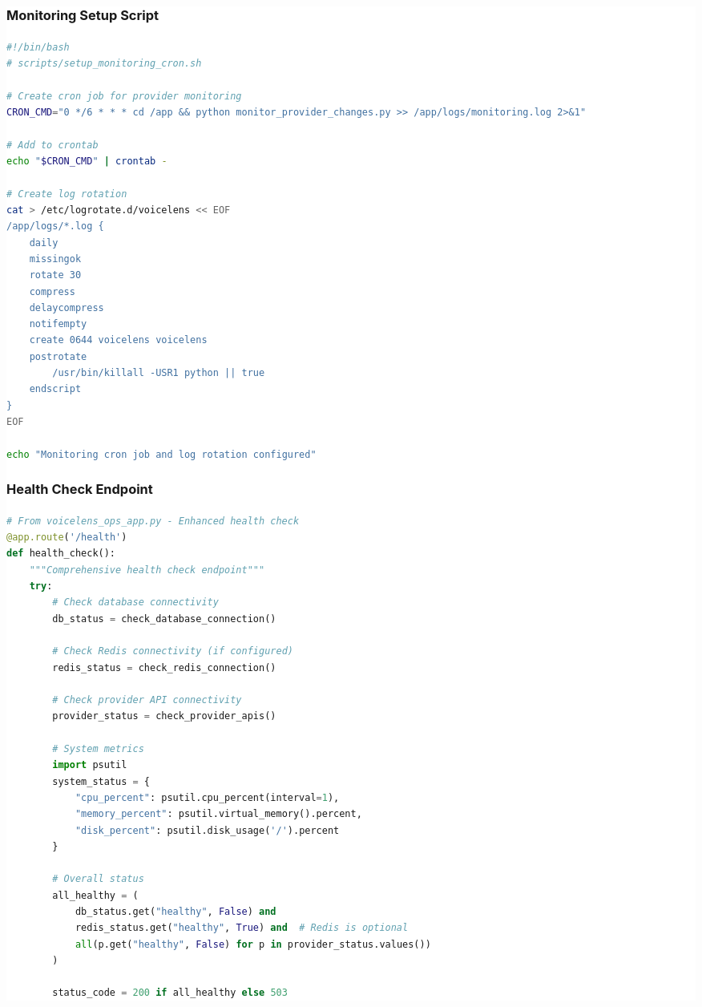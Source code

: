 ### Monitoring Setup Script

```bash
#!/bin/bash
# scripts/setup_monitoring_cron.sh

# Create cron job for provider monitoring
CRON_CMD="0 */6 * * * cd /app && python monitor_provider_changes.py >> /app/logs/monitoring.log 2>&1"

# Add to crontab
echo "$CRON_CMD" | crontab -

# Create log rotation
cat > /etc/logrotate.d/voicelens << EOF
/app/logs/*.log {
    daily
    missingok
    rotate 30
    compress
    delaycompress
    notifempty
    create 0644 voicelens voicelens
    postrotate
        /usr/bin/killall -USR1 python || true
    endscript
}
EOF

echo "Monitoring cron job and log rotation configured"
```
### Health Check Endpoint

```python
# From voicelens_ops_app.py - Enhanced health check
@app.route('/health')
def health_check():
    """Comprehensive health check endpoint"""
    try:
        # Check database connectivity
        db_status = check_database_connection()
        
        # Check Redis connectivity (if configured)
        redis_status = check_redis_connection()
        
        # Check provider API connectivity
        provider_status = check_provider_apis()
        
        # System metrics
        import psutil
        system_status = {
            "cpu_percent": psutil.cpu_percent(interval=1),
            "memory_percent": psutil.virtual_memory().percent,
            "disk_percent": psutil.disk_usage('/').percent
        }
        
        # Overall status
        all_healthy = (
            db_status.get("healthy", False) and
            redis_status.get("healthy", True) and  # Redis is optional
            all(p.get("healthy", False) for p in provider_status.values())
        )
        
        status_code = 200 if all_healthy else 503
```